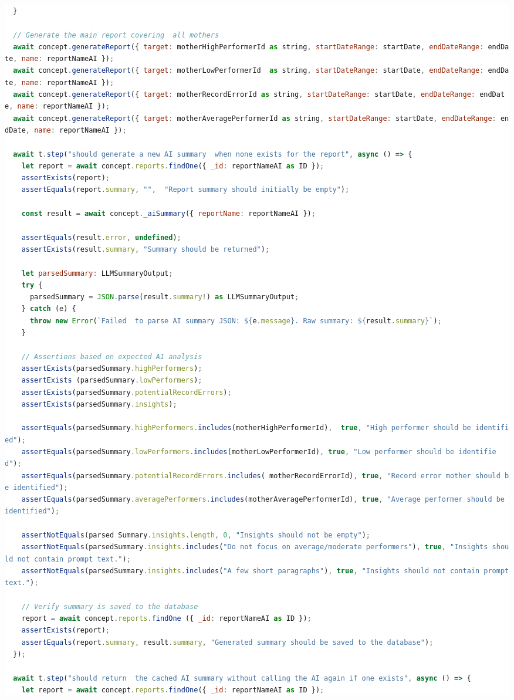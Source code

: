 ````javascript
  }

  // Generate the main report covering  all mothers
  await concept.generateReport({ target: motherHighPerformerId as string, startDateRange: startDate, endDateRange: endDate, name: reportNameAI });
  await concept.generateReport({ target: motherLowPerformerId  as string, startDateRange: startDate, endDateRange: endDate, name: reportNameAI });
  await concept.generateReport({ target: motherRecordErrorId as string, startDateRange: startDate, endDateRange: endDate, name: reportNameAI });
  await concept.generateReport({ target: motherAveragePerformerId as string, startDateRange: startDate, endDateRange: endDate, name: reportNameAI });

  await t.step("should generate a new AI summary  when none exists for the report", async () => {
    let report = await concept.reports.findOne({ _id: reportNameAI as ID });
    assertExists(report);
    assertEquals(report.summary, "",  "Report summary should initially be empty");

    const result = await concept._aiSummary({ reportName: reportNameAI });

    assertEquals(result.error, undefined);
    assertExists(result.summary, "Summary should be returned");

    let parsedSummary: LLMSummaryOutput;
    try {
      parsedSummary = JSON.parse(result.summary!) as LLMSummaryOutput;
    } catch (e) {
      throw new Error(`Failed  to parse AI summary JSON: ${e.message}. Raw summary: ${result.summary}`);
    }

    // Assertions based on expected AI analysis
    assertExists(parsedSummary.highPerformers);
    assertExists (parsedSummary.lowPerformers);
    assertExists(parsedSummary.potentialRecordErrors);
    assertExists(parsedSummary.insights);

    assertEquals(parsedSummary.highPerformers.includes(motherHighPerformerId),  true, "High performer should be identified");
    assertEquals(parsedSummary.lowPerformers.includes(motherLowPerformerId), true, "Low performer should be identified");
    assertEquals(parsedSummary.potentialRecordErrors.includes( motherRecordErrorId), true, "Record error mother should be identified");
    assertEquals(parsedSummary.averagePerformers.includes(motherAveragePerformerId), true, "Average performer should be identified");

    assertNotEquals(parsed Summary.insights.length, 0, "Insights should not be empty");
    assertNotEquals(parsedSummary.insights.includes("Do not focus on average/moderate performers"), true, "Insights should not contain prompt text.");
    assertNotEquals(parsedSummary.insights.includes("A few short paragraphs"), true, "Insights should not contain prompt text.");

    // Verify summary is saved to the database
    report = await concept.reports.findOne ({ _id: reportNameAI as ID });
    assertExists(report);
    assertEquals(report.summary, result.summary, "Generated summary should be saved to the database");
  });

  await t.step("should return  the cached AI summary without calling the AI again if one exists", async () => {
    let report = await concept.reports.findOne({ _id: reportNameAI as ID });


````